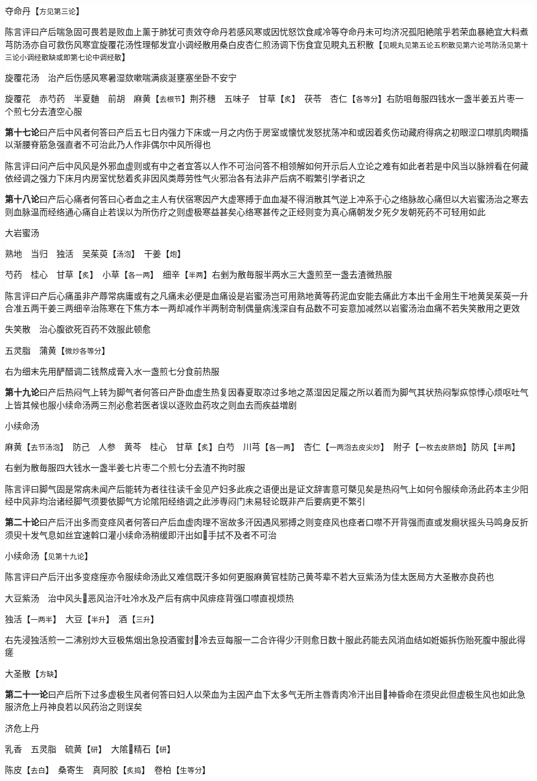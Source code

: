 夺命丹【`方见第三论`】  

陈言评曰产后喘急固可畏若是败血上薰于肺犹可责效夺命丹若感风寒或因忧怒饮食咸冷等夺命丹未可均济况孤阳絶隂乎若荣血暴絶宜大料煮芎防汤亦自可救伤风寒宜旋覆花汤性理郁发宜小调经散用桑白皮杏仁煎汤调下伤食宜见睍丸五积散【`见睍丸见第五论五积散见第六论芎防汤见第十三论小调经散缺或即第七论中调经散`】  

旋覆花汤　治产后伤感风寒暑湿欬嗽喘满痰涎壅塞坐卧不安宁  

旋覆花　赤芍药　半夏麯　前胡　麻黄【`去根节`】荆芥穗　五味子　甘草【`炙`】　茯苓　杏仁【`各等分`】右防咀毎服四钱水一盏半姜五片枣一个煎七分去渣空心服  

**第十七论**曰产后中风者何答曰产后五七日内强力下床或一月之内伤于房室或懐忧发怒扰荡冲和或因着炙伤动藏府得病之初眼涩口噤肌肉瞤搐以渐腰脊筋急强直者不可治此乃人作非偶尔中风所得也  

陈言评曰问产后中风风是外邪血虚则或有中之者宜答以人作不可治问答不相领解如何开示后人立论之难有如此者若是中风当以脉辨看在何藏依经调之强力下床月内房室忧愁着炙非因风类蓐劳性气火邪治各有法非产后病不暇繁引学者识之  

**第十八论**曰产后心痛者何答曰心者血之主人有伏宿寒因产大虚寒搏于血血凝不得消散其气逆上冲系于心之络脉故心痛但以大岩蜜汤治之寒去则血脉温而经络通心痛自止若误以为所伤疗之则虚极寒益甚矣心络寒甚传之正经则变为真心痛朝发夕死夕发朝死药不可轻用如此  

大岩蜜汤  

熟地　当归　独活　吴茱萸【`汤泡`】　干姜【`炮`】  

芍药　桂心　甘草【`炙`】　小草【`各一两`】　细辛【`半两`】右剉为散毎服半两水三大盏煎至一盏去渣微热服  

陈言评曰产后心痛虽非产蓐常病庸或有之凡痛未必便是血痛设是岩蜜汤岂可用熟地黄等药泥血安能去痛此方本出千金用生干地黄吴茱萸一升合准五两干姜三两细辛治陈寒在下焦方本一两却减作半两制竒制偶量病浅深自有品数不可妄意加减然以岩蜜汤治血痛不若失笑散用之更效  

失笑散　治心腹欲死百药不效服此顿愈  

五灵脂　蒲黄【`微炒各等分`】  

右为细末先用酽醋调二钱熬成膏入水一盏煎七分食前热服  

**第十九论**曰产后热闷气上转为脚气者何答曰产卧血虚生热复因春夏取凉过多地之蒸湿因足履之所以着而为脚气其状热闷掣疭惊悸心烦呕吐气上皆其候也服小续命汤两三剂必愈若医者误以逐败血药攻之则血去而疾益増剧  

小续命汤  

麻黄【`去节汤泡`】　防己　人参　黄芩　桂心　甘草【`炙`】白芍　川芎【`各一两`】　杏仁【`一两泡去皮尖炒`】　附子【`一枚去皮脐炮`】防风【`半两`】  

右剉为散毎服四大钱水一盏半姜七片枣二个煎七分去渣不拘时服  

陈言评曰脚气固是常病未闻产后能转为者往往读千金见产妇多此疾之语便出是证文辞害意可槩见矣是热闷气上如何令服续命汤此药本主少阳经中风非均治诸经脚气须要依脚气方论隂阳经络调之此渉専闷门未易轻论既非产后要病更不繁引  

**第二十论**曰产后汗出多而变痉风者何答曰产后血虚肉理不宻故多汗因遇风邪搏之则变痉风也痉者口噤不开背强而直或发癎状摇头马鸣身反折须臾十发气息如丝宜速斡口灌小续命汤稍缓即汗出如手拭不及者不可治  

小续命汤【`见第十九论`】  

陈言评曰产后汗出多变痉痓亦令服续命汤此又难信既汗多如何更服麻黄官桂防己黄芩辈不若大豆紫汤为佳太医局方大圣散亦良药也  

大豆紫汤　治中风头恶风治汗吐冷水及产后有病中风痱痉背强口噤直视烦热  

独活【`一两半`】　大豆【`半升`】　酒【`三升`】  

右先浸独活煎一二沸别炒大豆极焦烟出急投酒蜜封冷去豆每服一二合许得少汗则愈日数十服此药能去风消血结如姙娠拆伤贻死腹中服此得瘥  

大圣散【`方缺`】  

**第二十一论**曰产后所下过多虚极生风者何答曰妇人以荣血为主因产血下太多气无所主唇青肉冷汗出目神昏命在须臾此但虚极生风也如此急服济危上丹神良若以风药治之则误矣  

济危上丹  

乳香　五灵脂　硫黄【`研`】　大隂精石【`研`】  

陈皮【`去白`】　桑寄生　真阿胶【`炙捣`】　卷柏【`生等分`】  
